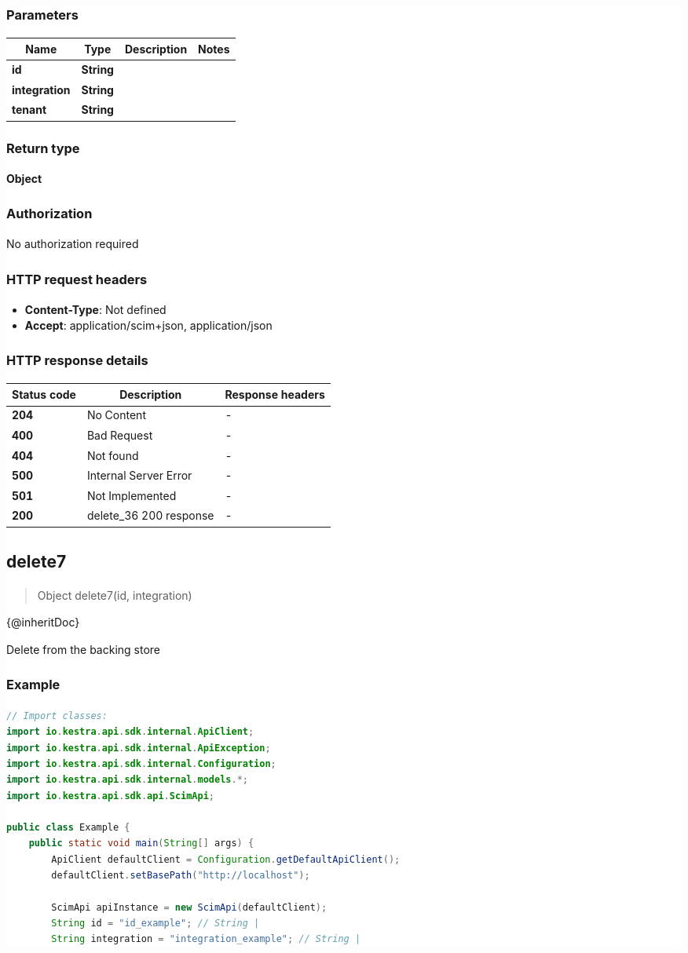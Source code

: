 ### Parameters


| Name | Type | Description  | Notes |
|------------- | ------------- | ------------- | -------------|
| **id** | **String**|  | |
| **integration** | **String**|  | |
| **tenant** | **String**|  | |

### Return type

**Object**

### Authorization

No authorization required

### HTTP request headers

- **Content-Type**: Not defined
- **Accept**: application/scim+json, application/json


### HTTP response details
| Status code | Description | Response headers |
|-------------|-------------|------------------|
| **204** | No Content |  -  |
| **400** | Bad Request |  -  |
| **404** | Not found |  -  |
| **500** | Internal Server Error |  -  |
| **501** | Not Implemented |  -  |
| **200** | delete_36 200 response |  -  |


## delete7

> Object delete7(id, integration)

{@inheritDoc}

Delete from the backing store

### Example

```java
// Import classes:
import io.kestra.api.sdk.internal.ApiClient;
import io.kestra.api.sdk.internal.ApiException;
import io.kestra.api.sdk.internal.Configuration;
import io.kestra.api.sdk.internal.models.*;
import io.kestra.api.sdk.api.ScimApi;

public class Example {
    public static void main(String[] args) {
        ApiClient defaultClient = Configuration.getDefaultApiClient();
        defaultClient.setBasePath("http://localhost");

        ScimApi apiInstance = new ScimApi(defaultClient);
        String id = "id_example"; // String | 
        String integration = "integration_example"; // String | 
```